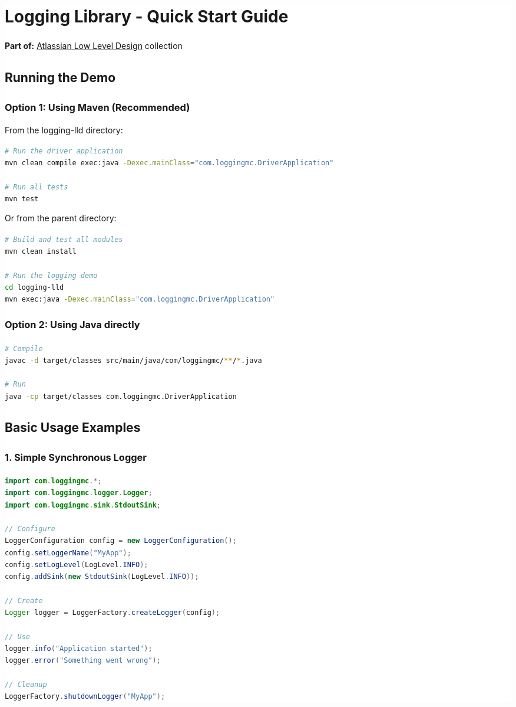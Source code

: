 # Logging Library - Quick Start Guide

**Part of:** [Atlassian Low Level Design](../README.md) collection

## Running the Demo

### Option 1: Using Maven (Recommended)

From the logging-lld directory:
```bash
# Run the driver application
mvn clean compile exec:java -Dexec.mainClass="com.loggingmc.DriverApplication"

# Run all tests
mvn test
```

Or from the parent directory:
```bash
# Build and test all modules
mvn clean install

# Run the logging demo
cd logging-lld
mvn exec:java -Dexec.mainClass="com.loggingmc.DriverApplication"
```

### Option 2: Using Java directly

```bash
# Compile
javac -d target/classes src/main/java/com/loggingmc/**/*.java

# Run
java -cp target/classes com.loggingmc.DriverApplication
```

## Basic Usage Examples

### 1. Simple Synchronous Logger

```java
import com.loggingmc.*;
import com.loggingmc.logger.Logger;
import com.loggingmc.sink.StdoutSink;

// Configure
LoggerConfiguration config = new LoggerConfiguration();
config.setLoggerName("MyApp");
config.setLogLevel(LogLevel.INFO);
config.addSink(new StdoutSink(LogLevel.INFO));

// Create
Logger logger = LoggerFactory.createLogger(config);

// Use
logger.info("Application started");
logger.error("Something went wrong");

// Cleanup
LoggerFactory.shutdownLogger("MyApp");
```
